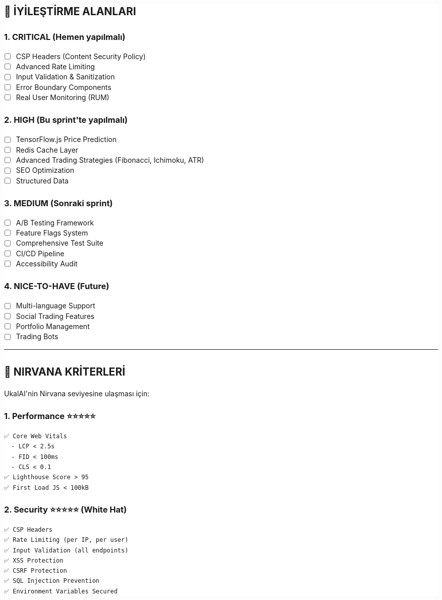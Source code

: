 
## 🔧 İYİLEŞTİRME ALANLARI

### 1. CRITICAL (Hemen yapılmalı)
- [ ] CSP Headers (Content Security Policy)
- [ ] Advanced Rate Limiting
- [ ] Input Validation & Sanitization
- [ ] Error Boundary Components
- [ ] Real User Monitoring (RUM)

### 2. HIGH (Bu sprint'te yapılmalı)
- [ ] TensorFlow.js Price Prediction
- [ ] Redis Cache Layer
- [ ] Advanced Trading Strategies (Fibonacci, Ichimoku, ATR)
- [ ] SEO Optimization
- [ ] Structured Data

### 3. MEDIUM (Sonraki sprint)
- [ ] A/B Testing Framework
- [ ] Feature Flags System
- [ ] Comprehensive Test Suite
- [ ] CI/CD Pipeline
- [ ] Accessibility Audit

### 4. NICE-TO-HAVE (Future)
- [ ] Multi-language Support
- [ ] Social Trading Features
- [ ] Portfolio Management
- [ ] Trading Bots

---

## 🚀 NIRVANA KRİTERLERİ

UkalAI'nin Nirvana seviyesine ulaşması için:

### 1. Performance ⭐⭐⭐⭐⭐
```
✅ Core Web Vitals
  - LCP < 2.5s
  - FID < 100ms
  - CLS < 0.1
✅ Lighthouse Score > 95
✅ First Load JS < 100kB
```

### 2. Security ⭐⭐⭐⭐⭐ (White Hat)
```
✅ CSP Headers
✅ Rate Limiting (per IP, per user)
✅ Input Validation (all endpoints)
✅ XSS Protection
✅ CSRF Protection
✅ SQL Injection Prevention
✅ Environment Variables Secured
```
